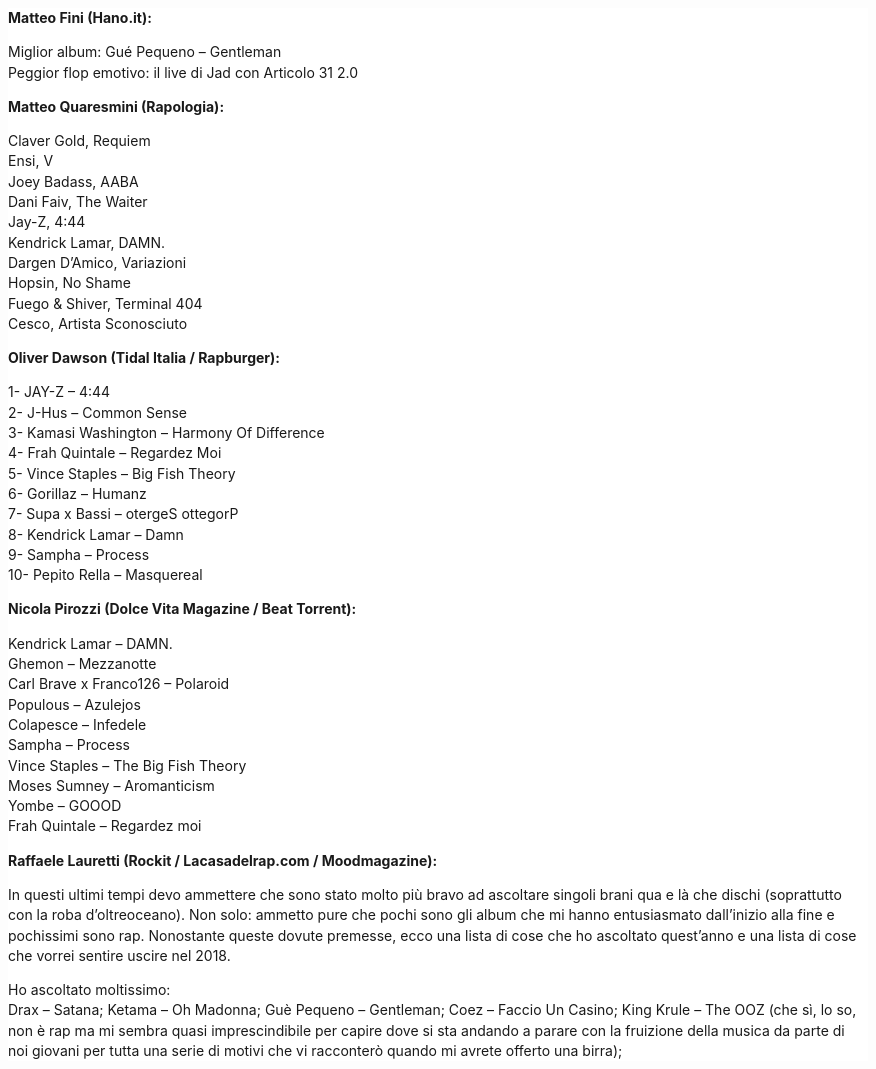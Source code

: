 **Matteo Fini (Hano.it):**

Miglior album: Gué Pequeno – Gentleman  
Peggior flop emotivo: il live di Jad con Articolo 31 2.0

**Matteo Quaresmini (Rapologia):**

Claver Gold, Requiem  
Ensi, V  
Joey Badass, AABA  
Dani Faiv, The Waiter  
Jay-Z, 4:44  
Kendrick Lamar, DAMN.  
Dargen D’Amico, Variazioni  
Hopsin, No Shame  
Fuego & Shiver, Terminal 404  
Cesco, Artista Sconosciuto

**Oliver Dawson (Tidal Italia / Rapburger):**

1- JAY-Z – 4:44  
2- J-Hus – Common Sense  
3- Kamasi Washington – Harmony Of Difference  
4- Frah Quintale – Regardez Moi  
5- Vince Staples – Big Fish Theory  
6- Gorillaz – Humanz  
7- Supa x Bassi – otergeS ottegorP  
8- Kendrick Lamar – Damn  
9- Sampha – Process  
10- Pepito Rella – Masquereal

**Nicola Pirozzi (Dolce Vita Magazine / Beat Torrent):**

Kendrick Lamar – DAMN.  
Ghemon – Mezzanotte  
Carl Brave x Franco126 – Polaroid  
Populous – Azulejos  
Colapesce – Infedele  
Sampha – Process  
Vince Staples – The Big Fish Theory  
Moses Sumney – Aromanticism  
Yombe – GOOOD  
Frah Quintale – Regardez moi

**Raffaele Lauretti (Rockit / Lacasadelrap.com / Moodmagazine):**

In questi ultimi tempi devo ammettere che sono stato molto più bravo ad ascoltare singoli brani qua e là che dischi (soprattutto con la roba d’oltreoceano). Non solo: ammetto pure che pochi sono gli album che mi hanno entusiasmato dall’inizio alla fine e pochissimi sono rap. Nonostante queste dovute premesse, ecco una lista di cose che ho ascoltato quest’anno e una lista di cose che vorrei sentire uscire nel 2018.

Ho ascoltato moltissimo:  
Drax – Satana; Ketama – Oh Madonna; Guè Pequeno – Gentleman; Coez – Faccio Un Casino; King Krule – The OOZ (che sì, lo so, non è rap ma mi sembra quasi imprescindibile per capire dove si sta andando a parare con la fruizione della musica da parte di noi giovani per tutta una serie di motivi che vi racconterò quando mi avrete offerto una birra);
